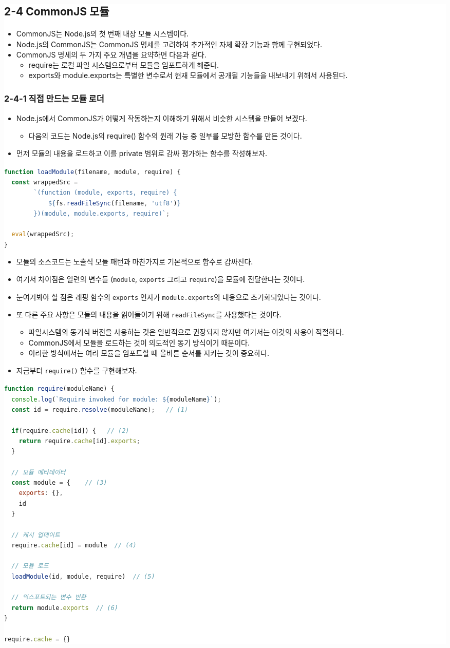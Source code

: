 
## 2-4 CommonJS 모듈

- CommonJS는 Node.js의 첫 번째 내장 모듈 시스템이다.
- Node.js의 CommonJS는 CommonJS 명세를 고려하여 추가적인 자체 확장 기능과 함께 구현되었다.
- CommonJS 명세의 두 가지 주요 개념을 요약하면 다음과 같다.
  - require는 로컬 파일 시스템으로부터 모듈을 임포트하게 해준다.
  - exports와 module.exports는 특별한 변수로서 현재 모듈에서 공개될 기능들을 내보내기 위해서 사용된다.



### 2-4-1 직접 만드는 모듈 로더

- Node.js에서 CommonJS가 어떻게 작동하는지 이해하기 위해서 비슷한 시스템을 만들어 보겠다.
  - 다음의 코드는 Node.js의 require() 함수의 원래 기능 중 일부를 모방한 함수를 만든 것이다.



- 먼저 모듈의 내용을 로드하고 이를 private 범위로 감싸 평가하는 함수를 작성해보자.

```js
function loadModule(filename, module, require) {
  const wrappedSrc = 
        `(function (module, exports, require) {
        	${fs.readFileSync(filename, 'utf8')}
        })(module, module.exports, require)`;
  
  eval(wrappedSrc);
}
```

- 모듈의 소스코드는 노출식 모듈 패턴과 마찬가지로 기본적으로 함수로 감싸진다.
- 여기서 차이점은 일련의 변수들 (`module`, `exports` 그리고 `require`)을 모듈에 전달한다는 것이다.
- 눈여겨봐야 할 점은 래핑 함수의 `exports` 인자가 `module.exports`의 내용으로 초기화되었다는 것이다.
- 또 다른 주요 사항은 모듈의 내용을 읽어들이기 위해 `readFileSync`를 사용했다는 것이다.
  - 파일시스템의 동기식 버전을 사용하는 것은 일반적으로 권장되지 않지만 여기서는 이것의 사용이 적절하다.
  - CommonJS에서 모듈을 로드하는 것이 의도적인 동기 방식이기 때문이다.
  - 이러한 방식에서는 여러 모듈을 임포트할 때 올바른 순서를 지키는 것이 중요하다.



- 지금부터 `require()` 함수를 구현해보자.

```js
function require(moduleName) {
  console.log(`Require invoked for module: ${moduleName}`);
  const id = require.resolve(moduleName);   // (1)
  
  if(require.cache[id]) {   // (2)
    return require.cache[id].exports;
  }
  
  // 모듈 메타데이터
  const module = {    // (3)
    exports: {},
    id
  }
  
  // 캐시 업데이트
  require.cache[id] = module  // (4)
  
  // 모듈 로드
  loadModule(id, module, require)  // (5)
  
  // 익스포트되는 변수 반환
  return module.exports  // (6)
}

require.cache = {}
```
